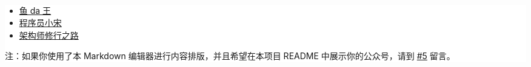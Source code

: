 * [鱼 da 王](https://mp.weixin.qq.com/s/DdxK3j31TUWLNVhZtWTuVA)
* [程序员小宋](https://mp.weixin.qq.com/s/llgdqSN3AIXMlEbBuPkKNQ)
* [架构师修行之路](https://mp.weixin.qq.com/s/-HWx7VZC6NthROGBaATcLA)

注：如果你使用了本 Markdown 编辑器进行内容排版，并且希望在本项目 README 中展示你的公众号，请到 [#5](https://github.com/doocs/md/discussions/5) 留言。


